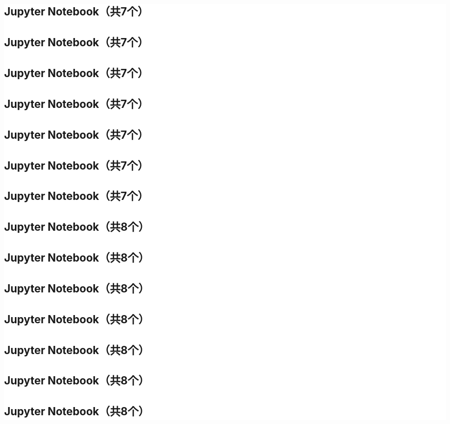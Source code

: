 

## Jupyter Notebook（共7个）



## Jupyter Notebook（共7个）



## Jupyter Notebook（共7个）



## Jupyter Notebook（共7个）



## Jupyter Notebook（共7个）



## Jupyter Notebook（共7个）



## Jupyter Notebook（共7个）



## Jupyter Notebook（共8个）



## Jupyter Notebook（共8个）



## Jupyter Notebook（共8个）



## Jupyter Notebook（共8个）



## Jupyter Notebook（共8个）



## Jupyter Notebook（共8个）



## Jupyter Notebook（共8个）
